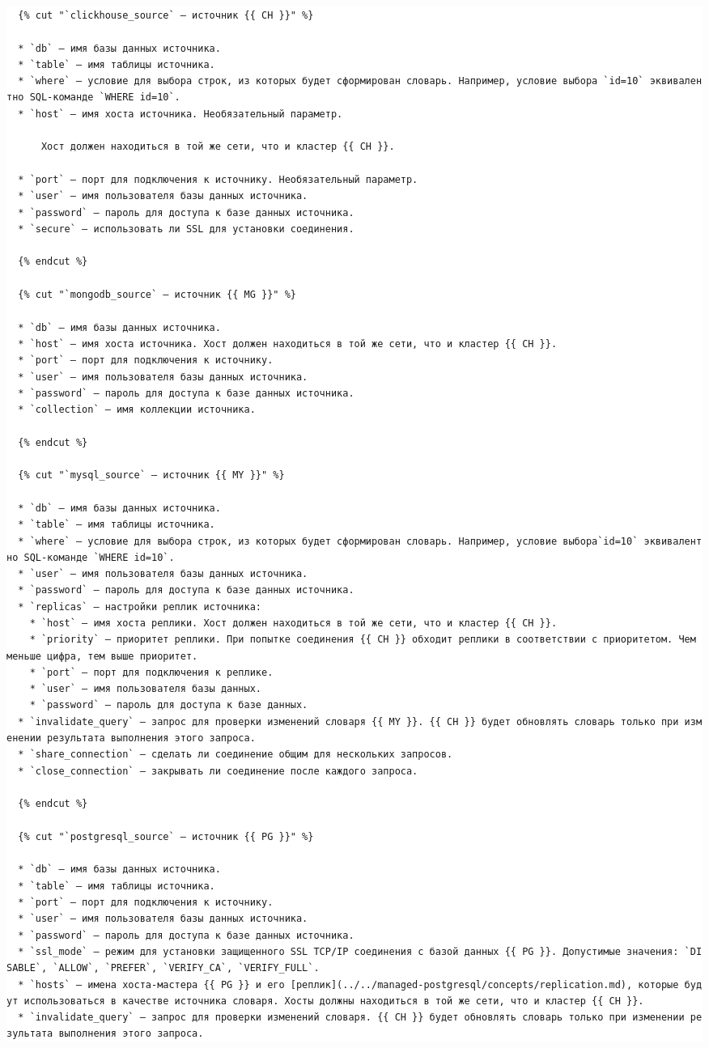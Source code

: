       {% cut "`clickhouse_source` — источник {{ CH }}" %}

      * `db` — имя базы данных источника.
      * `table` — имя таблицы источника.
      * `where` — условие для выбора строк, из которых будет сформирован словарь. Например, условие выбора `id=10` эквивалентно SQL-команде `WHERE id=10`.
      * `host` — имя хоста источника. Необязательный параметр.

          Хост должен находиться в той же сети, что и кластер {{ CH }}.

      * `port` — порт для подключения к источнику. Необязательный параметр.
      * `user` — имя пользователя базы данных источника.
      * `password` — пароль для доступа к базе данных источника.
      * `secure` — использовать ли SSL для установки соединения.

      {% endcut %}

      {% cut "`mongodb_source` — источник {{ MG }}" %}

      * `db` — имя базы данных источника.
      * `host` — имя хоста источника. Хост должен находиться в той же сети, что и кластер {{ CH }}.
      * `port` — порт для подключения к источнику.
      * `user` — имя пользователя базы данных источника.
      * `password` — пароль для доступа к базе данных источника.
      * `collection` — имя коллекции источника.

      {% endcut %}

      {% cut "`mysql_source` – источник {{ MY }}" %}

      * `db` — имя базы данных источника.
      * `table` — имя таблицы источника.
      * `where` — условие для выбора строк, из которых будет сформирован словарь. Например, условие выбора`id=10` эквивалентно SQL-команде `WHERE id=10`.
      * `user` — имя пользователя базы данных источника.
      * `password` — пароль для доступа к базе данных источника.
      * `replicas` — настройки реплик источника:
        * `host` — имя хоста реплики. Хост должен находиться в той же сети, что и кластер {{ CH }}.
        * `priority` — приоритет реплики. При попытке соединения {{ CH }} обходит реплики в соответствии с приоритетом. Чем меньше цифра, тем выше приоритет.
        * `port` — порт для подключения к реплике.
        * `user` — имя пользователя базы данных.
        * `password` — пароль для доступа к базе данных.
      * `invalidate_query` — запрос для проверки изменений словаря {{ MY }}. {{ CH }} будет обновлять словарь только при изменении результата выполнения этого запроса.
      * `share_connection` — сделать ли соединение общим для нескольких запросов.
      * `close_connection` — закрывать ли соединение после каждого запроса.

      {% endcut %}

      {% cut "`postgresql_source` — источник {{ PG }}" %}

      * `db` — имя базы данных источника.
      * `table` — имя таблицы источника.
      * `port` — порт для подключения к источнику.
      * `user` — имя пользователя базы данных источника.
      * `password` — пароль для доступа к базе данных источника.
      * `ssl_mode` — режим для установки защищенного SSL TCP/IP соединения с базой данных {{ PG }}. Допустимые значения: `DISABLE`, `ALLOW`, `PREFER`, `VERIFY_CA`, `VERIFY_FULL`.
      * `hosts` — имена хоста-мастера {{ PG }} и его [реплик](../../managed-postgresql/concepts/replication.md), которые будут использоваться в качестве источника словаря. Хосты должны находиться в той же сети, что и кластер {{ CH }}.
      * `invalidate_query` — запрос для проверки изменений словаря. {{ CH }} будет обновлять словарь только при изменении результата выполнения этого запроса.
